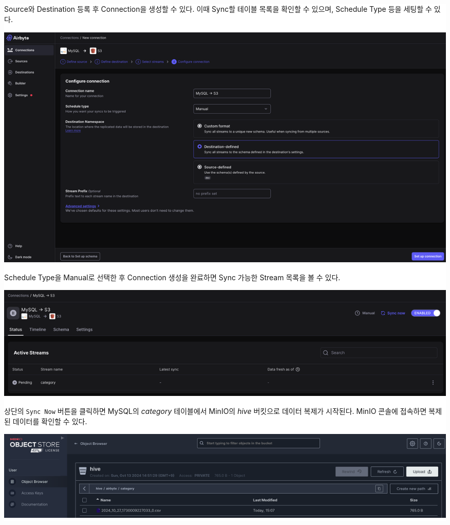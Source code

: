 Source와 Destination 등록 후 Connection을 생성할 수 있다. 이때 Sync할 테이블 목록을 확인할 수 있으며, Schedule Type 등을 세팅할 수 있다.

![image_07](/assets/img/posts/2024-10-27/image_07.png)

Schedule Type을 Manual로 선택한 후 Connection 생성을 완료하면 Sync 가능한 Stream 목록을 볼 수 있다.

![image_08](/assets/img/posts/2024-10-27/image_08.png)

상단의 `Sync Now` 버튼을 클릭하면 MySQL의 *category* 테이블에서 MinIO의 *hive* 버킷으로 데이터 복제가 시작된다. MinIO 콘솔에 접속하면 복제된 데이터를 확인할 수 있다.

![image_09](/assets/img/posts/2024-10-27/image_09.png)